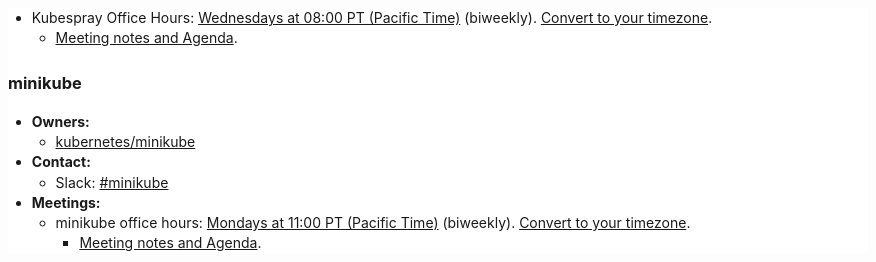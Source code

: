   - Kubespray Office Hours: [Wednesdays at 08:00 PT (Pacific Time)](https://zoom.us/j/532465189?pwd=THMvL2MzdjZXWG55eHpJMkU2dkI1dz09) (biweekly). [Convert to your timezone](http://www.thetimezoneconverter.com/?t=08:00&tz=PT%20%28Pacific%20Time%29).
    - [Meeting notes and Agenda](https://docs.google.com/document/d/1oDI1rTwla393k6nEMkqz0RU9rUl3J1hov0kQfNcl-4o/edit).
### minikube
- **Owners:**
  - [kubernetes/minikube](https://github.com/kubernetes/minikube/blob/master/OWNERS)
- **Contact:**
  - Slack: [#minikube](https://kubernetes.slack.com/messages/minikube)
- **Meetings:**
  - minikube office hours: [Mondays at 11:00 PT (Pacific Time)](https://zoom.us/j/97017029363?pwd=U3MvZ3pMMHM5eWorSjgzUnd5OEFtUT09) (biweekly). [Convert to your timezone](http://www.thetimezoneconverter.com/?t=11:00&tz=PT%20%28Pacific%20Time%29).
    - [Meeting notes and Agenda](https://docs.google.com/document/d/1jhfmL1gsgN39uCEgz5pW9tnIotFgHhxq2yfMK3KYE4w/edit).

[subproject-definition]: https://github.com/kubernetes/community/blob/master/governance.md#subprojects



